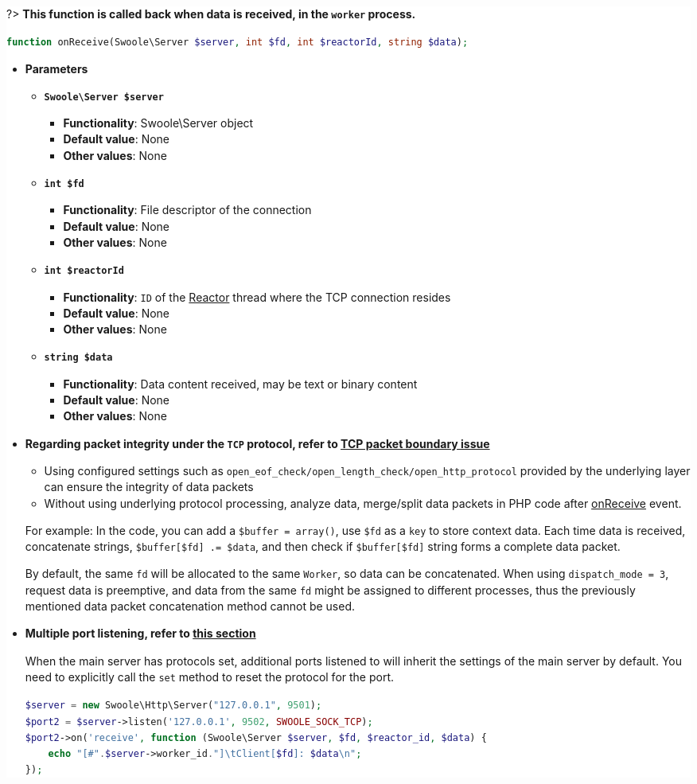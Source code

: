 ?> **This function is called back when data is received, in the `worker` process.**

```php
function onReceive(Swoole\Server $server, int $fd, int $reactorId, string $data);
```

  * **Parameters** 

    * **`Swoole\Server $server`**
      * **Functionality**: Swoole\Server object
      * **Default value**: None
      * **Other values**: None

    * **`int $fd`**
      * **Functionality**: File descriptor of the connection
      * **Default value**: None
      * **Other values**: None

    * **`int $reactorId`**
      * **Functionality**: `ID` of the [Reactor](/learn?id=reactor-thread) thread where the TCP connection resides
      * **Default value**: None
      * **Other values**: None

    * **`string $data`**
      * **Functionality**: Data content received, may be text or binary content
      * **Default value**: None
      * **Other values**: None

  * **Regarding packet integrity under the `TCP` protocol, refer to [TCP packet boundary issue](/learn?id=tcp-packet-boundary-issue)**

    * Using configured settings such as `open_eof_check/open_length_check/open_http_protocol` provided by the underlying layer can ensure the integrity of data packets
    * Without using underlying protocol processing, analyze data, merge/split data packets in PHP code after [onReceive](/server/events?id=onreceive) event.

    For example: In the code, you can add a `$buffer = array()`, use `$fd` as a `key` to store context data. Each time data is received, concatenate strings, `$buffer[$fd] .= $data`, and then check if `$buffer[$fd]` string forms a complete data packet.

    By default, the same `fd` will be allocated to the same `Worker`, so data can be concatenated. When using `dispatch_mode = 3`, request data is preemptive, and data from the same `fd` might be assigned to different processes, thus the previously mentioned data packet concatenation method cannot be used.

  * **Multiple port listening, refer to [this section](/server/port)**

    When the main server has protocols set, additional ports listened to will inherit the settings of the main server by default. You need to explicitly call the `set` method to reset the protocol for the port.    

    ```php
    $server = new Swoole\Http\Server("127.0.0.1", 9501);
    $port2 = $server->listen('127.0.0.1', 9502, SWOOLE_SOCK_TCP);
    $port2->on('receive', function (Swoole\Server $server, $fd, $reactor_id, $data) {
        echo "[#".$server->worker_id."]\tClient[$fd]: $data\n";
    });
    ```
